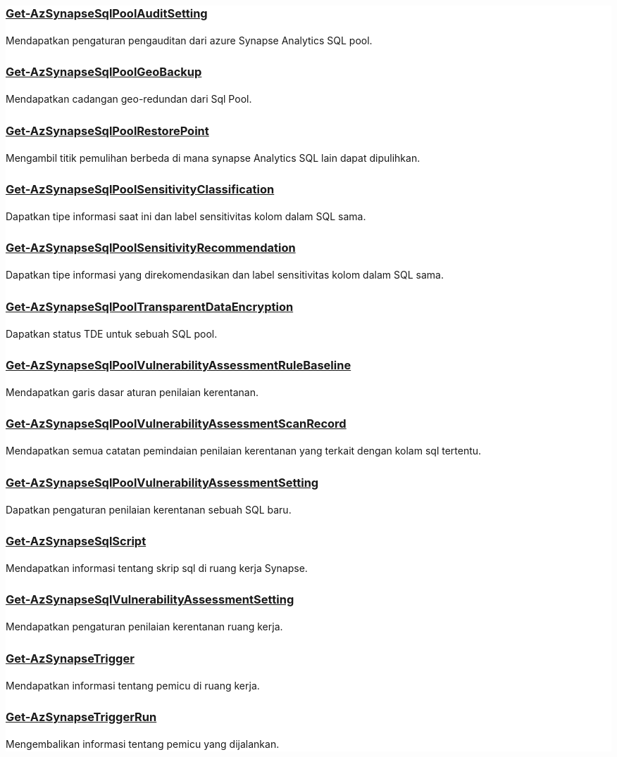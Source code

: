 ### [Get-AzSynapseSqlPoolAuditSetting](Get-AzSynapseSqlPoolAuditSetting.md)
Mendapatkan pengaturan pengauditan dari azure Synapse Analytics SQL pool.

### [Get-AzSynapseSqlPoolGeoBackup](Get-AzSynapseSqlPoolGeoBackup.md)
Mendapatkan cadangan geo-redundan dari Sql Pool.

### [Get-AzSynapseSqlPoolRestorePoint](Get-AzSynapseSqlPoolRestorePoint.md)
Mengambil titik pemulihan berbeda di mana synapse Analytics SQL lain dapat dipulihkan.

### [Get-AzSynapseSqlPoolSensitivityClassification](Get-AzSynapseSqlPoolSensitivityClassification.md)
Dapatkan tipe informasi saat ini dan label sensitivitas kolom dalam SQL sama.

### [Get-AzSynapseSqlPoolSensitivityRecommendation](Get-AzSynapseSqlPoolSensitivityRecommendation.md)
Dapatkan tipe informasi yang direkomendasikan dan label sensitivitas kolom dalam SQL sama.

### [Get-AzSynapseSqlPoolTransparentDataEncryption](Get-AzSynapseSqlPoolTransparentDataEncryption.md)
Dapatkan status TDE untuk sebuah SQL pool.

### [Get-AzSynapseSqlPoolVulnerabilityAssessmentRuleBaseline](Get-AzSynapseSqlPoolVulnerabilityAssessmentRuleBaseline.md)
Mendapatkan garis dasar aturan penilaian kerentanan.

### [Get-AzSynapseSqlPoolVulnerabilityAssessmentScanRecord](Get-AzSynapseSqlPoolVulnerabilityAssessmentScanRecord.md)
Mendapatkan semua catatan pemindaian penilaian kerentanan yang terkait dengan kolam sql tertentu.

### [Get-AzSynapseSqlPoolVulnerabilityAssessmentSetting](Get-AzSynapseSqlPoolVulnerabilityAssessmentSetting.md)
Dapatkan pengaturan penilaian kerentanan sebuah SQL baru.

### [Get-AzSynapseSqlScript](Get-AzSynapseSqlScript.md)
Mendapatkan informasi tentang skrip sql di ruang kerja Synapse.

### [Get-AzSynapseSqlVulnerabilityAssessmentSetting](Get-AzSynapseSqlVulnerabilityAssessmentSetting.md)
Mendapatkan pengaturan penilaian kerentanan ruang kerja.

### [Get-AzSynapseTrigger](Get-AzSynapseTrigger.md)
Mendapatkan informasi tentang pemicu di ruang kerja.

### [Get-AzSynapseTriggerRun](Get-AzSynapseTriggerRun.md)
Mengembalikan informasi tentang pemicu yang dijalankan.
